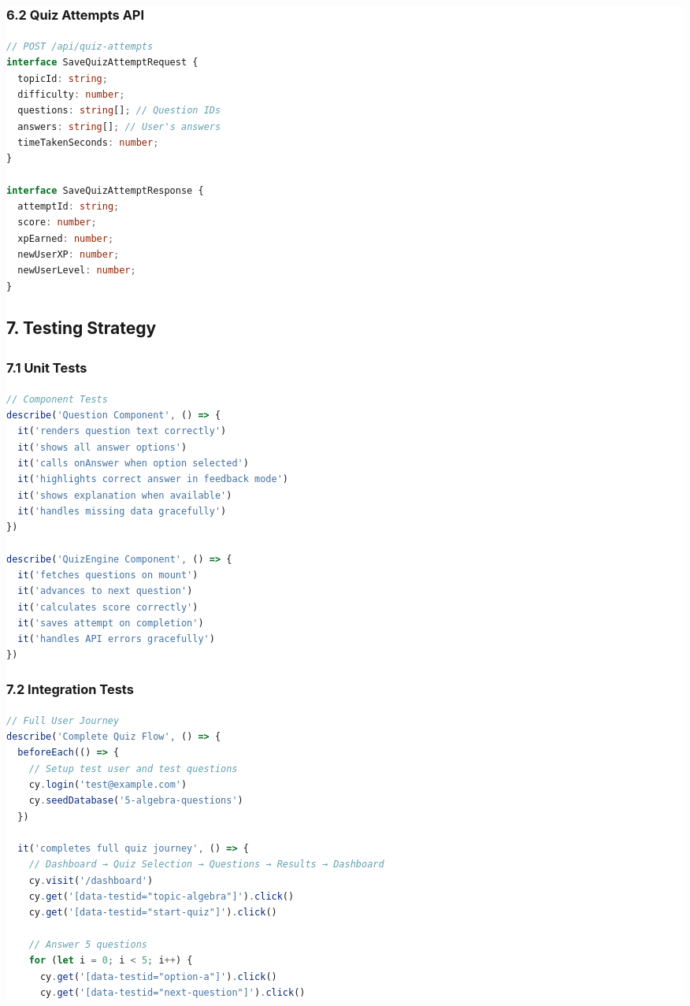 ### 6.2 Quiz Attempts API
```typescript
// POST /api/quiz-attempts
interface SaveQuizAttemptRequest {
  topicId: string;
  difficulty: number;
  questions: string[]; // Question IDs
  answers: string[]; // User's answers
  timeTakenSeconds: number;
}

interface SaveQuizAttemptResponse {
  attemptId: string;
  score: number;
  xpEarned: number;
  newUserXP: number;
  newUserLevel: number;
}
```

## 7. Testing Strategy

### 7.1 Unit Tests
```typescript
// Component Tests
describe('Question Component', () => {
  it('renders question text correctly')
  it('shows all answer options')
  it('calls onAnswer when option selected')
  it('highlights correct answer in feedback mode')
  it('shows explanation when available')
  it('handles missing data gracefully')
})

describe('QuizEngine Component', () => {
  it('fetches questions on mount')
  it('advances to next question')
  it('calculates score correctly')
  it('saves attempt on completion')
  it('handles API errors gracefully')
})
```

### 7.2 Integration Tests
```typescript
// Full User Journey
describe('Complete Quiz Flow', () => {
  beforeEach(() => {
    // Setup test user and test questions
    cy.login('test@example.com')
    cy.seedDatabase('5-algebra-questions')
  })

  it('completes full quiz journey', () => {
    // Dashboard → Quiz Selection → Questions → Results → Dashboard
    cy.visit('/dashboard')
    cy.get('[data-testid="topic-algebra"]').click()
    cy.get('[data-testid="start-quiz"]').click()
    
    // Answer 5 questions
    for (let i = 0; i < 5; i++) {
      cy.get('[data-testid="option-a"]').click()
      cy.get('[data-testid="next-question"]').click()
```